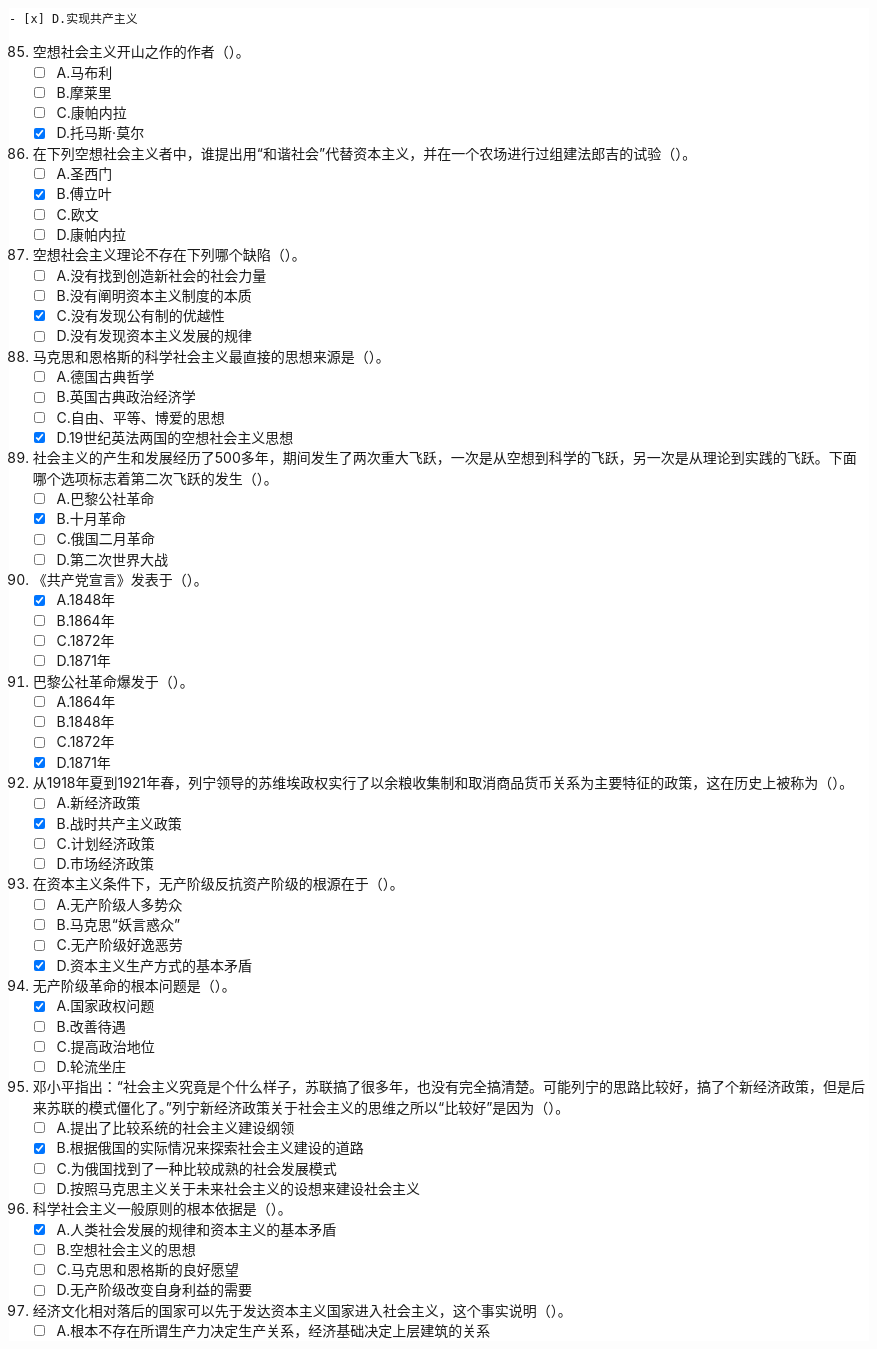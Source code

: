     - [x] D.实现共产主义
85. 空想社会主义开山之作的作者（）。
    - [ ] A.马布利
    - [ ] B.摩莱里
    - [ ] C.康帕内拉
    - [x] D.托马斯·莫尔
86. 在下列空想社会主义者中，谁提出用“和谐社会”代替资本主义，并在一个农场进行过组建法郎吉的试验（）。
    - [ ] A.圣西门
    - [x] B.傅立叶
    - [ ] C.欧文
    - [ ] D.康帕内拉
87. 空想社会主义理论不存在下列哪个缺陷（）。
    - [ ] A.没有找到创造新社会的社会力量
    - [ ] B.没有阐明资本主义制度的本质
    - [x] C.没有发现公有制的优越性
    - [ ] D.没有发现资本主义发展的规律
88. 马克思和恩格斯的科学社会主义最直接的思想来源是（）。
    - [ ] A.德国古典哲学
    - [ ] B.英国古典政治经济学
    - [ ] C.自由、平等、博爱的思想
    - [x] D.19世纪英法两国的空想社会主义思想
89. 社会主义的产生和发展经历了500多年，期间发生了两次重大飞跃，一次是从空想到科学的飞跃，另一次是从理论到实践的飞跃。下面哪个选项标志着第二次飞跃的发生（）。
    - [ ] A.巴黎公社革命
    - [x] B.十月革命
    - [ ] C.俄国二月革命
    - [ ] D.第二次世界大战
90. 《共产党宣言》发表于（）。
    - [x] A.1848年
    - [ ] B.1864年
    - [ ] C.1872年
    - [ ] D.1871年
91. 巴黎公社革命爆发于（）。
    - [ ] A.1864年
    - [ ] B.1848年
    - [ ] C.1872年
    - [x] D.1871年
92. 从1918年夏到1921年春，列宁领导的苏维埃政权实行了以余粮收集制和取消商品货币关系为主要特征的政策，这在历史上被称为（）。
    - [ ] A.新经济政策
    - [x] B.战时共产主义政策
    - [ ] C.计划经济政策
    - [ ] D.市场经济政策
93. 在资本主义条件下，无产阶级反抗资产阶级的根源在于（）。
    - [ ] A.无产阶级人多势众
    - [ ] B.马克思“妖言惑众”
    - [ ] C.无产阶级好逸恶劳
    - [x] D.资本主义生产方式的基本矛盾
94. 无产阶级革命的根本问题是（）。
    - [x] A.国家政权问题
    - [ ] B.改善待遇
    - [ ] C.提高政治地位
    - [ ] D.轮流坐庄
95. 邓小平指出：“社会主义究竟是个什么样子，苏联搞了很多年，也没有完全搞清楚。可能列宁的思路比较好，搞了个新经济政策，但是后来苏联的模式僵化了。”列宁新经济政策关于社会主义的思维之所以“比较好”是因为（）。
    - [ ] A.提出了比较系统的社会主义建设纲领
    - [x] B.根据俄国的实际情况来探索社会主义建设的道路
    - [ ] C.为俄国找到了一种比较成熟的社会发展模式
    - [ ] D.按照马克思主义关于未来社会主义的设想来建设社会主义
96. 科学社会主义一般原则的根本依据是（）。
    - [x] A.人类社会发展的规律和资本主义的基本矛盾
    - [ ] B.空想社会主义的思想
    - [ ] C.马克思和恩格斯的良好愿望
    - [ ] D.无产阶级改变自身利益的需要
97. 经济文化相对落后的国家可以先于发达资本主义国家进入社会主义，这个事实说明（）。
    - [ ] A.根本不存在所谓生产力决定生产关系，经济基础决定上层建筑的关系